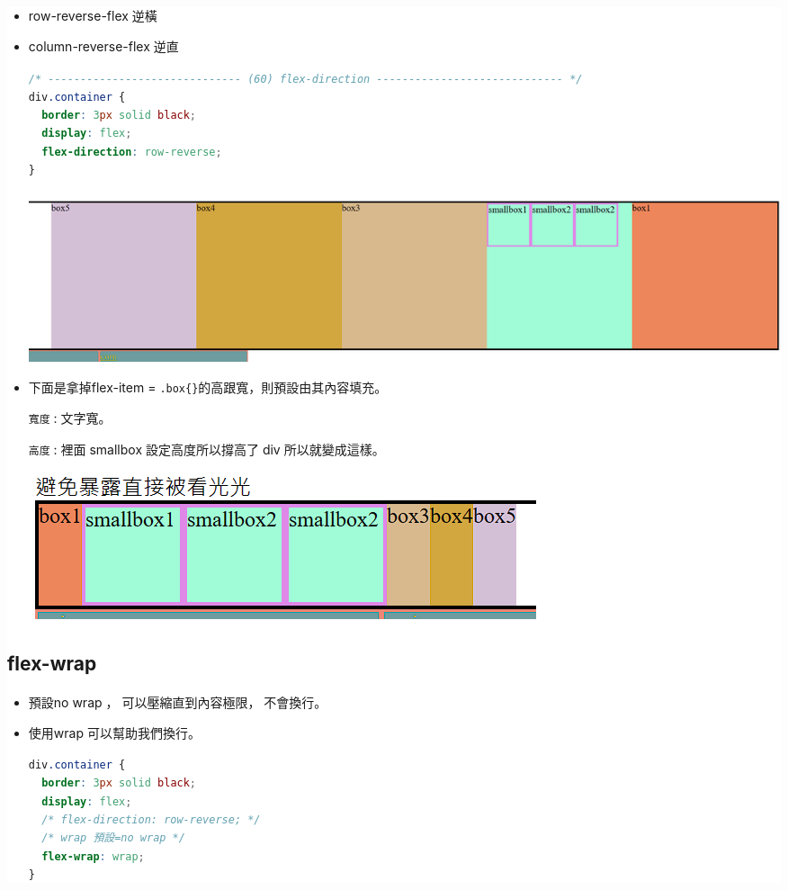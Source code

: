 - row-reverse-flex 逆橫

- column-reverse-flex 逆直
  
  ```css
  /* ------------------------------ (60) flex-direction ----------------------------- */
  div.container {
    border: 3px solid black;
    display: flex;
    flex-direction: row-reverse;
  }
  ```
  
  ![](../../../Images/2023-12-02-21-10-13-image.png)

- 下面是拿掉flex-item = `.box{}`的高跟寬，則預設由其內容填充。
  
  `寬度` : 文字寬。
  
  `高度` : 裡面 smallbox 設定高度所以撐高了 div 所以就變成這樣。
  
  ![](../../../Images/2023-12-02-21-13-12-image.png)

## flex-wrap

- 預設no wrap ， 可以壓縮直到內容極限， 不會換行。

- 使用wrap 可以幫助我們換行。
  
  ```css
  div.container {
    border: 3px solid black;
    display: flex;
    /* flex-direction: row-reverse; */
    /* wrap 預設=no wrap */
    flex-wrap: wrap;
  }
  ```
  